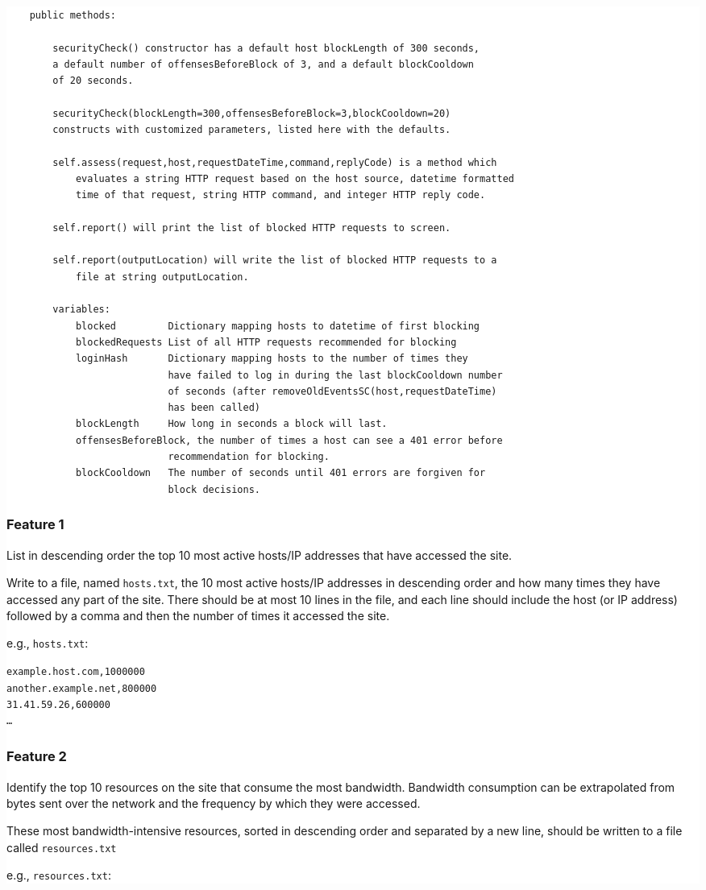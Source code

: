 		public methods:
		
			securityCheck() constructor has a default host blockLength of 300 seconds,
			a default number of offensesBeforeBlock of 3, and a default blockCooldown
			of 20 seconds.
			
			securityCheck(blockLength=300,offensesBeforeBlock=3,blockCooldown=20)
			constructs with customized parameters, listed here with the defaults.
			
			self.assess(request,host,requestDateTime,command,replyCode) is a method which
				evaluates a string HTTP request based on the host source, datetime formatted
				time of that request, string HTTP command, and integer HTTP reply code.
			
			self.report() will print the list of blocked HTTP requests to screen.
			
			self.report(outputLocation) will write the list of blocked HTTP requests to a
				file at string outputLocation.
				
			variables:
				blocked			Dictionary mapping hosts to datetime of first blocking
				blockedRequests List of all HTTP requests recommended for blocking
				loginHash 		Dictionary mapping hosts to the number of times they
								have failed to log in during the last blockCooldown number
								of seconds (after removeOldEventsSC(host,requestDateTime)
								has been called)
				blockLength 	How long in seconds a block will last.
				offensesBeforeBlock, the number of times a host can see a 401 error before
								recommendation for blocking.
				blockCooldown	The number of seconds until 401 errors are forgiven for
								block decisions.
												

### Feature 1 
List in descending order the top 10 most active hosts/IP addresses that have accessed the site.

Write to a file, named `hosts.txt`, the 10 most active hosts/IP addresses in descending order and how many times they have accessed any part of the site. There should be at most 10 lines in the file, and each line should include the host (or IP address) followed by a comma and then the number of times it accessed the site. 

e.g., `hosts.txt`:

    example.host.com,1000000
    another.example.net,800000
    31.41.59.26,600000
    …


### Feature 2 
Identify the top 10 resources on the site that consume the most bandwidth. Bandwidth consumption can be extrapolated from bytes sent over the network and the frequency by which they were accessed.

These most bandwidth-intensive resources, sorted in descending order and separated by a new line, should be written to a file called `resources.txt`


e.g., `resources.txt`:
    